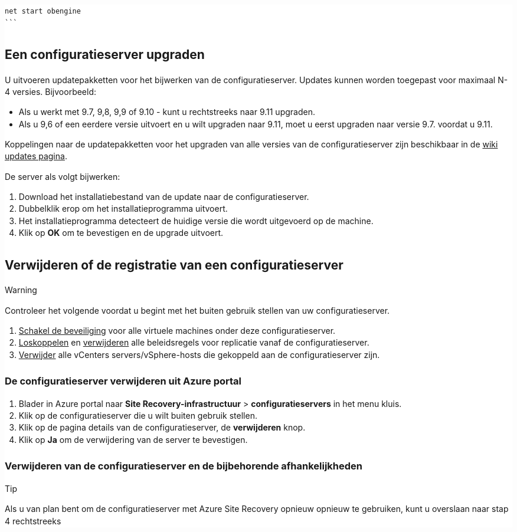     net start obengine
    ```

## <a name="upgrade-a-configuration-server"></a>Een configuratieserver upgraden

U uitvoeren updatepakketten voor het bijwerken van de configuratieserver. Updates kunnen worden toegepast voor maximaal N-4 versies. Bijvoorbeeld:

- Als u werkt met 9.7, 9,8, 9,9 of 9.10 - kunt u rechtstreeks naar 9.11 upgraden.
- Als u 9,6 of een eerdere versie uitvoert en u wilt upgraden naar 9.11, moet u eerst upgraden naar versie 9.7. voordat u 9.11.

Koppelingen naar de updatepakketten voor het upgraden van alle versies van de configuratieserver zijn beschikbaar in de [wiki updates pagina](https://social.technet.microsoft.com/wiki/contents/articles/38544.azure-site-recovery-service-updates.aspx).

De server als volgt bijwerken:

1. Download het installatiebestand van de update naar de configuratieserver.
2. Dubbelklik erop om het installatieprogramma uitvoert.
3. Het installatieprogramma detecteert de huidige versie die wordt uitgevoerd op de machine.
4. Klik op **OK** om te bevestigen en de upgrade uitvoert. 


## <a name="delete-or-unregister-a-configuration-server"></a>Verwijderen of de registratie van een configuratieserver

> [!WARNING]
> Controleer het volgende voordat u begint met het buiten gebruik stellen van uw configuratieserver.
> 1. [Schakel de beveiliging](site-recovery-manage-registration-and-protection.md#disable-protection-for-a-vmware-vm-or-physical-server-vmware-to-azure) voor alle virtuele machines onder deze configuratieserver.
> 2. [Loskoppelen](vmware-azure-set-up-replication.md#disassociate-or-delete-a-replication-policy) en [verwijderen](vmware-azure-set-up-replication.md#disassociate-or-delete-a-replication-policy) alle beleidsregels voor replicatie vanaf de configuratieserver.
> 3. [Verwijder](vmware-azure-manage-vcenter.md#delete-a-vcenter-server) alle vCenters servers/vSphere-hosts die gekoppeld aan de configuratieserver zijn.


### <a name="delete-the-configuration-server-from-azure-portal"></a>De configuratieserver verwijderen uit Azure portal
1. Blader in Azure portal naar **Site Recovery-infrastructuur** > **configuratieservers** in het menu kluis.
2. Klik op de configuratieserver die u wilt buiten gebruik stellen.
3. Klik op de pagina details van de configuratieserver, de **verwijderen** knop.
4. Klik op **Ja** om de verwijdering van de server te bevestigen.

### <a name="uninstall-the-configuration-server-and-its-dependencies"></a>Verwijderen van de configuratieserver en de bijbehorende afhankelijkheden
> [!TIP]
>   Als u van plan bent om de configuratieserver met Azure Site Recovery opnieuw opnieuw te gebruiken, kunt u overslaan naar stap 4 rechtstreeks
